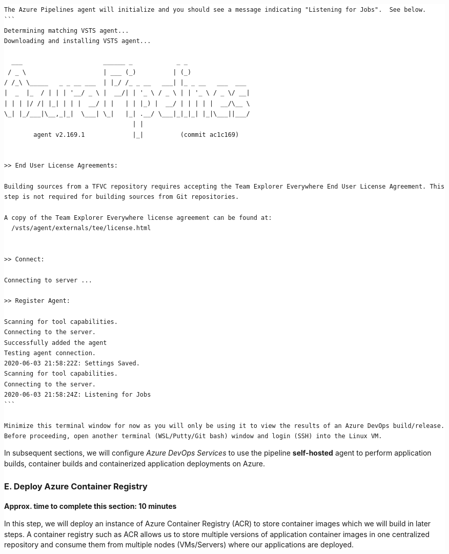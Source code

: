     The Azure Pipelines agent will initialize and you should see a message indicating "Listening for Jobs".  See below.  
    ```
    Determining matching VSTS agent...
    Downloading and installing VSTS agent...

      ___                      ______ _            _ _
     / _ \                     | ___ (_)          | (_)
    / /_\ \_____   _ _ __ ___  | |_/ /_ _ __   ___| |_ _ __   ___  ___
    |  _  |_  / | | | '__/ _ \ |  __/| | '_ \ / _ \ | | '_ \ / _ \/ __|
    | | | |/ /| |_| | | |  __/ | |   | | |_) |  __/ | | | | |  __/\__ \
    \_| |_/___|\__,_|_|  \___| \_|   |_| .__/ \___|_|_|_| |_|\___||___/
                                       | |
            agent v2.169.1             |_|          (commit ac1c169)


    >> End User License Agreements:

    Building sources from a TFVC repository requires accepting the Team Explorer Everywhere End User License Agreement. This step is not required for building sources from Git repositories.

    A copy of the Team Explorer Everywhere license agreement can be found at:
      /vsts/agent/externals/tee/license.html


    >> Connect:

    Connecting to server ...

    >> Register Agent:

    Scanning for tool capabilities.
    Connecting to the server.
    Successfully added the agent
    Testing agent connection.
    2020-06-03 21:58:22Z: Settings Saved.
    Scanning for tool capabilities.
    Connecting to the server.
    2020-06-03 21:58:24Z: Listening for Jobs
    ```

    Minimize this terminal window for now as you will only be using it to view the results of an Azure DevOps build/release.  Before proceeding, open another terminal (WSL/Putty/Git bash) window and login (SSH) into the Linux VM.

In subsequent sections, we will configure *Azure DevOps Services* to use the pipeline **self-hosted** agent to perform application builds, container builds and containerized application deployments on Azure.

### E. Deploy Azure Container Registry
**Approx. time to complete this section: 10 minutes**

In this step, we will deploy an instance of Azure Container Registry (ACR) to store container images which we will build in later steps.  A container registry such as ACR allows us to store multiple versions of application container images in one centralized repository and consume them from multiple nodes (VMs/Servers) where our applications are deployed.
